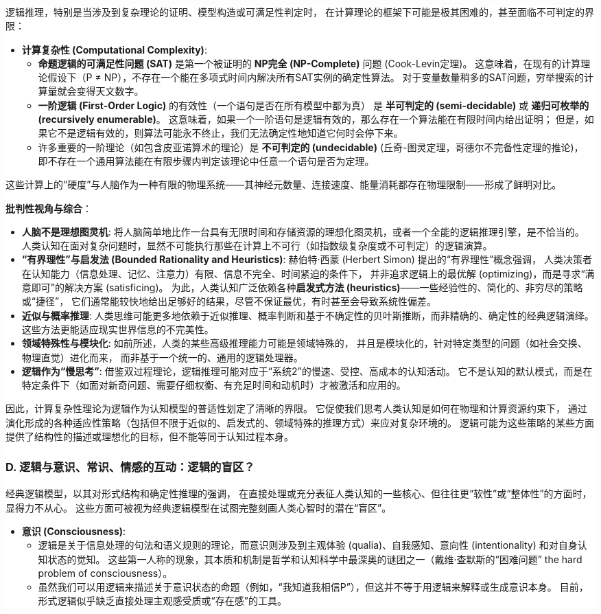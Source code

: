 逻辑推理，特别是当涉及到复杂理论的证明、模型构造或可满足性判定时，
在计算理论的框架下可能是极其困难的，甚至面临不可判定的界限：

- **计算复杂性 (Computational Complexity)**:
  - **命题逻辑的可满足性问题 (SAT)**
  是第一个被证明的 **NP完全 (NP-Complete)** 问题 (Cook-Levin定理)。
  这意味着，在现有的计算理论假设下（P ≠ NP），不存在一个能在多项式时间内解决所有SAT实例的确定性算法。
  对于变量数量稍多的SAT问题，穷举搜索的计算量就会变得天文数字。
  - **一阶逻辑 (First-Order Logic)** 的有效性（一个语句是否在所有模型中都为真）
  是 **半可判定的 (semi-decidable)** 或 **递归可枚举的 (recursively enumerable)**。
  这意味着，如果一个一阶语句是逻辑有效的，那么存在一个算法能在有限时间内给出证明；
  但是，如果它不是逻辑有效的，则算法可能永不终止，我们无法确定性地知道它何时会停下来。
  - 许多重要的一阶理论（如包含皮亚诺算术的理论）是 **不可判定的 (undecidable)** (丘奇-图灵定理，哥德尔不完备性定理的推论)，
  即不存在一个通用算法能在有限步骤内判定该理论中任意一个语句是否为定理。

这些计算上的“硬度”与人脑作为一种有限的物理系统——其神经元数量、连接速度、能量消耗都存在物理限制——形成了鲜明对比。

**批判性视角与综合**：

- **人脑不是理想图灵机**:
将人脑简单地比作一台具有无限时间和存储资源的理想化图灵机，或者一个全能的逻辑推理引擎，是不恰当的。
人类认知在面对复杂问题时，显然不可能执行那些在计算上不可行（如指数级复杂度或不可判定）的逻辑演算。
- **“有界理性”与启发法 (Bounded Rationality and Heuristics)**:
赫伯特·西蒙 (Herbert Simon) 提出的“有界理性”概念强调，
人类决策者在认知能力（信息处理、记忆、注意力）有限、信息不完全、时间紧迫的条件下，
并非追求逻辑上的最优解 (optimizing)，而是寻求“满意即可”的解决方案 (satisficing)。
为此，人类认知广泛依赖各种**启发式方法 (heuristics)**——一些经验性的、简化的、非穷尽的策略或“捷径”，
它们通常能较快地给出足够好的结果，尽管不保证最优，有时甚至会导致系统性偏差。
- **近似与概率推理**:
人类思维可能更多地依赖于近似推理、概率判断和基于不确定性的贝叶斯推断，而非精确的、确定性的经典逻辑演绎。
这些方法更能适应现实世界信息的不完美性。
- **领域特殊性与模块化**:
如前所述，人类的某些高级推理能力可能是领域特殊的，
并且是模块化的，针对特定类型的问题（如社会交换、物理直觉）进化而来，
而非基于一个统一的、通用的逻辑处理器。
- **逻辑作为“慢思考”**:
借鉴双过程理论，逻辑推理可能对应于“系统2”的慢速、受控、高成本的认知活动。
它不是认知的默认模式，而是在特定条件下（如面对新奇问题、需要仔细权衡、有充足时间和动机时）才被激活和应用的。

因此，计算复杂性理论为逻辑作为认知模型的普适性划定了清晰的界限。
它促使我们思考人类认知是如何在物理和计算资源约束下，
通过演化形成的各种适应性策略（包括但不限于近似的、启发式的、领域特殊的推理方式）来应对复杂环境的。
逻辑可能为这些策略的某些方面提供了结构性的描述或理想化的目标，但不能等同于认知过程本身。

### D. 逻辑与意识、常识、情感的互动：逻辑的盲区？

经典逻辑模型，以其对形式结构和确定性推理的强调，
在直接处理或充分表征人类认知的一些核心、但往往更“软性”或“整体性”的方面时，显得力不从心。
这些方面可被视为经典逻辑模型在试图完整刻画人类心智时的潜在“盲区”。

- **意识 (Consciousness)**:
  - 逻辑是关于信息处理的句法和语义规则的理论，而意识则涉及到主观体验 (qualia)、自我感知、意向性 (intentionality) 和对自身认知状态的觉知。
  这些第一人称的现象，其本质和机制是哲学和认知科学中最深奥的谜团之一（戴维·查默斯的“困难问题” the hard problem of consciousness）。
  - 虽然我们可以用逻辑来描述关于意识状态的命题（例如，“我知道我相信P”），但这并不等于用逻辑来解释或生成意识本身。
  目前，形式逻辑似乎缺乏直接处理主观感受质或“存在感”的工具。
